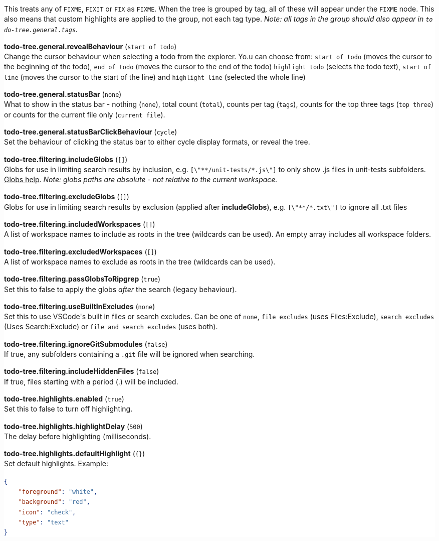 This treats any of `FIXME`, `FIXIT` or `FIX` as `FIXME`. When the tree is grouped by tag, all of these will appear under the `FIXME` node. This also means that custom highlights are applied to the group, not each tag type. *Note: all tags in the group should also appear in `todo-tree.general.tags`.*

**todo-tree.general.revealBehaviour** (`start of todo`)<br/>
Change the cursor behaviour when selecting a todo from the explorer. Yo.u can choose from: `start of todo` (moves the cursor to the beginning of the todo), `end of todo` (moves the cursor to the end of the todo) `highlight todo` (selects the todo text), `start of line` (moves the cursor to the start of the line) and `highlight line` (selected the whole line)

**todo-tree.general.statusBar** (`none`)<br/>
What to show in the status bar - nothing (`none`), total count (`total`), counts per tag (`tags`), counts for the top three tags (`top three`) or counts for the current file only (`current file`).

**todo-tree.general.statusBarClickBehaviour** (`cycle`)<br/>
Set the behaviour of clicking the status bar to either cycle display formats, or reveal the tree.

**todo-tree.filtering.includeGlobs** (`[]`)<br/>
Globs for use in limiting search results by inclusion, e.g. `[\"**/unit-tests/*.js\"]` to only show .js files in unit-tests subfolders. [Globs help](https://code.visualstudio.com/api/references/vscode-api#GlobPattern). *Note: globs paths are absolute - not relative to the current workspace.*

**todo-tree.filtering.excludeGlobs** (`[]`)<br/>
Globs for use in limiting search results by exclusion (applied after **includeGlobs**), e.g. `[\"**/*.txt\"]` to ignore all .txt files

**todo-tree.filtering.includedWorkspaces** (`[]`)<br/>
A list of workspace names to include as roots in the tree (wildcards can be used). An empty array includes all workspace folders.

**todo-tree.filtering.excludedWorkspaces** (`[]`)<br/>
A list of workspace names to exclude as roots in the tree (wildcards can be used).

**todo-tree.filtering.passGlobsToRipgrep** (`true`)<br/>
Set this to false to apply the globs *after* the search (legacy behaviour).

**todo-tree.filtering.useBuiltInExcludes** (`none`)<br/>
Set this to use VSCode's built in files or search excludes. Can be one of `none`, `file excludes` (uses Files:Exclude), `search excludes` (Uses Search:Exclude) or `file and search excludes` (uses both).

**todo-tree.filtering.ignoreGitSubmodules** (`false`)<br/>
If true, any subfolders containing a `.git` file will be ignored when searching.

**todo-tree.filtering.includeHiddenFiles** (`false`)<br/>
If true, files starting with a period (.) will be included.

**todo-tree.highlights.enabled** (`true`)<br/>
Set this to false to turn off highlighting.

**todo-tree.highlights.highlightDelay** (`500`)<br/>
The delay before highlighting (milliseconds).

**todo-tree.highlights.defaultHighlight** (`{}`)<br/>
Set default highlights. Example:

```json
{
    "foreground": "white",
    "background": "red",
    "icon": "check",
    "type": "text"
}
```
